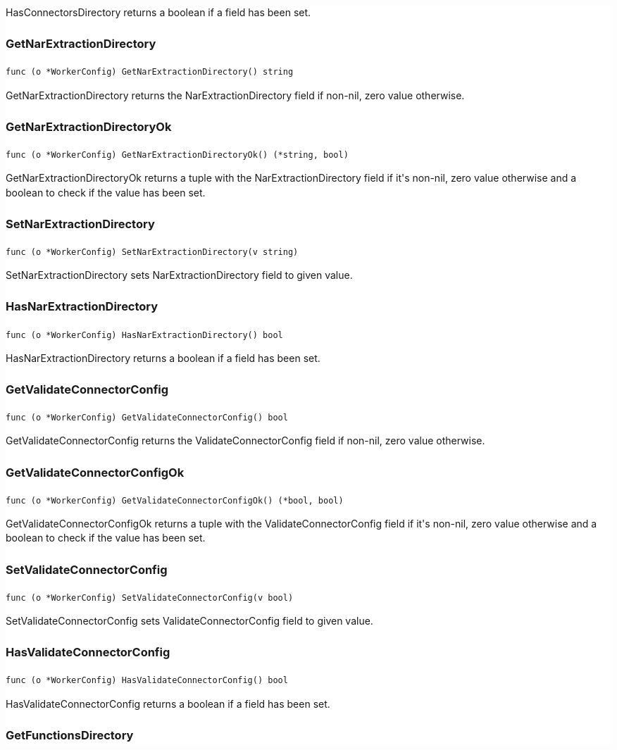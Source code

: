 HasConnectorsDirectory returns a boolean if a field has been set.

### GetNarExtractionDirectory

`func (o *WorkerConfig) GetNarExtractionDirectory() string`

GetNarExtractionDirectory returns the NarExtractionDirectory field if non-nil, zero value otherwise.

### GetNarExtractionDirectoryOk

`func (o *WorkerConfig) GetNarExtractionDirectoryOk() (*string, bool)`

GetNarExtractionDirectoryOk returns a tuple with the NarExtractionDirectory field if it's non-nil, zero value otherwise
and a boolean to check if the value has been set.

### SetNarExtractionDirectory

`func (o *WorkerConfig) SetNarExtractionDirectory(v string)`

SetNarExtractionDirectory sets NarExtractionDirectory field to given value.

### HasNarExtractionDirectory

`func (o *WorkerConfig) HasNarExtractionDirectory() bool`

HasNarExtractionDirectory returns a boolean if a field has been set.

### GetValidateConnectorConfig

`func (o *WorkerConfig) GetValidateConnectorConfig() bool`

GetValidateConnectorConfig returns the ValidateConnectorConfig field if non-nil, zero value otherwise.

### GetValidateConnectorConfigOk

`func (o *WorkerConfig) GetValidateConnectorConfigOk() (*bool, bool)`

GetValidateConnectorConfigOk returns a tuple with the ValidateConnectorConfig field if it's non-nil, zero value otherwise
and a boolean to check if the value has been set.

### SetValidateConnectorConfig

`func (o *WorkerConfig) SetValidateConnectorConfig(v bool)`

SetValidateConnectorConfig sets ValidateConnectorConfig field to given value.

### HasValidateConnectorConfig

`func (o *WorkerConfig) HasValidateConnectorConfig() bool`

HasValidateConnectorConfig returns a boolean if a field has been set.

### GetFunctionsDirectory
